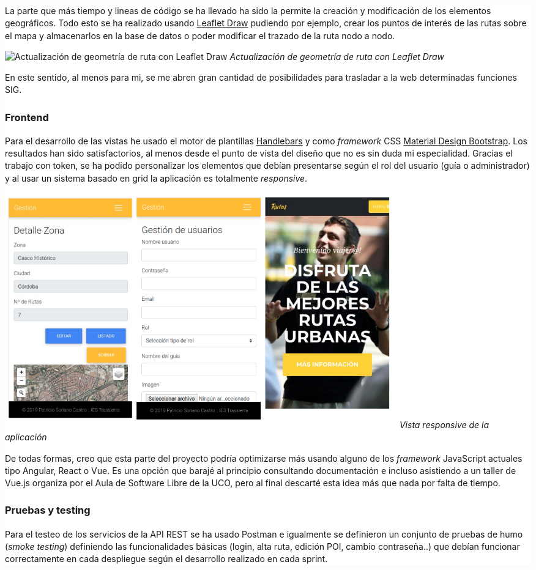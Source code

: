 La parte que más tiempo y lineas de código se ha llevado ha sido la permite la creación y modificación de los elementos geográficos. Todo esto se ha realizado usando [Leaflet Draw](http://leaflet.github.io/Leaflet.draw/docs/leaflet-draw-latest.html) pudiendo por ejemplo, crear los puntos de interés de las rutas sobre el mapa y almacenarlos en la base de datos o poder modificar el trazado de la ruta nodo a nodo.

![Actualización de geometría de ruta con Leaflet Draw](/images/blog/202001_fp/04_leafletdraw.gif)
*Actualización de geometría de ruta con Leaflet Draw*

En este sentido, al menos para mi, se me abren gran cantidad de posibilidades para trasladar a la web determinadas funciones SIG.

### Frontend

Para el desarrollo de las vistas he usado el motor de plantillas [Handlebars](https://handlebarsjs.com/) y como *framework* CSS [Material Design Bootstrap](https://mdbootstrap.com/). Los resultados han sido satisfactorios, al menos desde el punto de vista del diseño que no es sin duda mi especialidad. Gracias el trabajo con token, se ha podido personalizar los elementos que debían presentarse según el rol del usuario (guía o administrador) y al usar un sistema basado en grid la aplicación es totalmente *responsive*.

![Vista responsive de la aplicación](/images/blog/202001_fp/05_responsive.png)
*Vista responsive de la aplicación*

De todas formas, creo que esta parte del proyecto podría optimizarse más usando alguno de los *framework* JavaScript actuales tipo Angular, React o Vue.  Es una opción que barajé al principio consultando documentación e  incluso asistiendo a un taller de Vue.js organiza por el Aula de Software Libre de la UCO, pero al final descarté esta idea más que nada por falta de tiempo.

### Pruebas y testing

Para el testeo de los servicios de la API REST se ha usado Postman e igualmente se definieron un conjunto de pruebas de humo (*smoke testing*) definiendo las funcionalidades básicas (login, alta ruta, edición POI, cambio contraseña..) que debían funcionar correctamente en cada despliegue según el desarrollo realizado en cada sprint.
